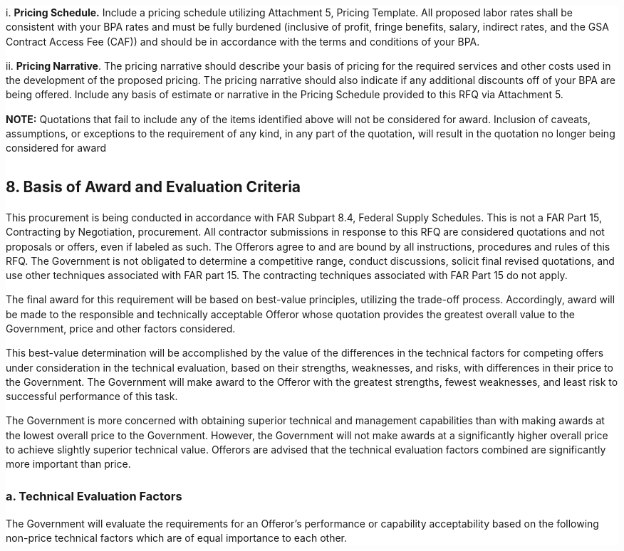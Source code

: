    i.  **Pricing Schedule.** Include a pricing schedule utilizing  Attachment 5, Pricing Template. All proposed labor rates shall be consistent with your BPA rates and must be fully burdened (inclusive of profit, fringe benefits, salary, indirect rates, and the GSA Contract Access Fee (CAF)) and should be in accordance with the terms and conditions of your BPA.

   ii. **Pricing Narrative**. The pricing narrative should describe your basis of pricing for the required services and other costs used in the development of the proposed pricing. The pricing narrative should also indicate if any additional discounts off of your BPA are being offered. Include any basis of estimate or narrative in the Pricing Schedule provided to this RFQ via Attachment 5.

**NOTE:** Quotations that fail to include any of the items identified
above will not be considered for award. Inclusion of caveats,
assumptions, or exceptions to the requirement of any kind, in any part
of the quotation, will result in the quotation no longer being
considered for award

**8. Basis of Award and Evaluation Criteria**
---------------------------------------------

This procurement is being conducted in accordance with FAR Subpart 8.4,
Federal Supply Schedules. This is not a FAR Part 15, Contracting by
Negotiation, procurement. All contractor submissions in response to this
RFQ are considered quotations and not proposals or offers, even if
labeled as such. The Offerors agree to and are bound by all
instructions, procedures and rules of this RFQ. The Government is not
obligated to determine a competitive range, conduct discussions, solicit
final revised quotations, and use other techniques associated with FAR
part 15. The contracting techniques associated with FAR Part 15 do not
apply.

The final award for this requirement will be based on best-value
principles, utilizing the trade-off process. Accordingly, award will be
made to the responsible and technically acceptable Offeror whose
quotation provides the greatest overall value to the Government, price
and other factors considered.

This best-value determination will be accomplished by the value of the
differences in the technical factors for competing offers under
consideration in the technical evaluation, based on their strengths,
weaknesses, and risks, with differences in their price to the
Government. The Government will make award to the Offeror with the
greatest strengths, fewest weaknesses, and least risk to successful
performance of this task.

The Government is more concerned with obtaining superior technical and
management capabilities than with making awards at the lowest overall
price to the Government. However, the Government will not make awards at
a significantly higher overall price to achieve slightly superior
technical value. Offerors are advised that the technical evaluation
factors combined are significantly more important than price.

### **a. Technical Evaluation Factors**

The Government will evaluate the requirements for an Offeror’s
performance or capability acceptability based on the following
non-price technical factors which are of equal importance to each
other.
